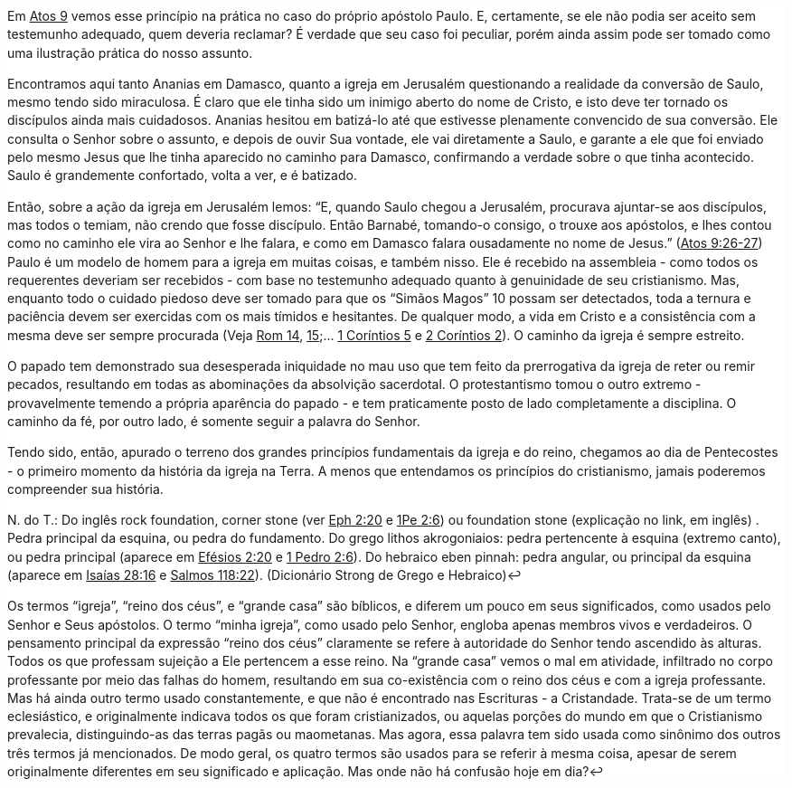 Em [Atos 9](http://mysword.info/b?r=Act_9) vemos esse princípio na prática no caso do próprio apóstolo Paulo. E, certamente, se ele não podia ser aceito sem testemunho adequado, quem deveria reclamar? É verdade que seu caso foi peculiar, porém ainda assim pode ser tomado como uma ilustração prática do nosso assunto.

Encontramos aqui tanto Ananias em Damasco, quanto a igreja em Jerusalém questionando a realidade da conversão de Saulo, mesmo tendo sido miraculosa. É claro que ele tinha sido um inimigo aberto do nome de Cristo, e isto deve ter tornado os discípulos ainda mais cuidadosos. Ananias hesitou em batizá-lo até que estivesse plenamente convencido de sua conversão. Ele consulta o Senhor sobre o assunto, e depois de ouvir Sua vontade, ele vai diretamente a Saulo, e garante a ele que foi enviado pelo mesmo Jesus que lhe tinha aparecido no caminho para Damasco, confirmando a verdade sobre o que tinha acontecido. Saulo é grandemente confortado, volta a ver, e é batizado.

Então, sobre a ação da igreja em Jerusalém lemos: “E, quando Saulo chegou a Jerusalém, procurava ajuntar-se aos discípulos, mas todos o temiam, não crendo que fosse discípulo. Então Barnabé, tomando-o consigo, o trouxe aos apóstolos, e lhes contou como no caminho ele vira ao Senhor e lhe falara, e como em Damasco falara ousadamente no nome de Jesus.” ([Atos 9:26-27](http://mysword.info/b?r=Act_9:26-27)) Paulo é um modelo de homem para a igreja em muitas coisas, e também nisso. Ele é recebido na assembleia - como todos os requerentes deveriam ser recebidos - com base no testemunho adequado quanto à genuinidade de seu cristianismo. Mas, enquanto todo o cuidado piedoso deve ser tomado para que os “Simãos Magos” 10 possam ser detectados, toda a ternura e paciência devem ser exercidas com os mais tímidos e hesitantes. De qualquer modo, a vida em Cristo e a consistência com a mesma deve ser sempre procurada (Veja [Rom 14](http://mysword.info/b?r=Rom_14), [15](http://mysword.info/b?r=Rom_15);... [1 Coríntios 5](http://mysword.info/b?r=1Co_5) e [2 Coríntios 2](http://mysword.info/b?r=2Co_2)). O caminho da igreja é sempre estreito.

O papado tem demonstrado sua desesperada iniquidade no mau uso que tem feito da prerrogativa da igreja de reter ou remir pecados, resultando em todas as abominações da absolvição sacerdotal. O protestantismo tomou o outro extremo - provavelmente temendo a própria aparência do papado - e tem praticamente posto de lado completamente a disciplina. O caminho da fé, por outro lado, é somente seguir a palavra do Senhor.

Tendo sido, então, apurado o terreno dos grandes princípios fundamentais da igreja e do reino, chegamos ao dia de Pentecostes - o primeiro momento da história da igreja na Terra. A menos que entendamos os princípios do cristianismo, jamais poderemos compreender sua história.

N. do T.: Do inglês rock foundation, corner stone (ver [Eph 2:20](http://mysword.info/b?r=Eph_2:20) e [1Pe 2:6](http://mysword.info/b?r=1Pe_2:6)) ou foundation stone (explicação no link, em inglês) . Pedra principal da esquina, ou pedra do fundamento. Do grego lithos akrogoniaios: pedra pertencente à esquina (extremo canto), ou pedra principal (aparece em [Efésios 2:20](http://mysword.info/b?r=Eph_2:20) e [1 Pedro 2:6](http://mysword.info/b?r=1Pe_2:6)). Do hebraico eben pinnah: pedra angular, ou principal da esquina (aparece em [Isaías 28:16](http://mysword.info/b?r=Isa_28:16) e [Salmos 118:22](http://mysword.info/b?r=Psa_118:22)). (Dicionário Strong de Grego e Hebraico)↩

Os termos “igreja”, “reino dos céus”, e “grande casa” são bíblicos, e diferem um pouco em seus significados, como usados pelo Senhor e Seus apóstolos. O termo “minha igreja”, como usado pelo Senhor, engloba apenas membros vivos e verdadeiros. O pensamento principal da expressão “reino dos céus” claramente se refere à autoridade do Senhor tendo ascendido às alturas. Todos os que professam sujeição a Ele pertencem a esse reino. Na “grande casa” vemos o mal em atividade, infiltrado no corpo professante por meio das falhas do homem, resultando em sua co-existência com o reino dos céus e com a igreja professante. Mas há ainda outro termo usado constantemente, e que não é encontrado nas Escrituras - a Cristandade. Trata-se de um termo eclesiástico, e originalmente indicava todos os que foram cristianizados, ou aquelas porções do mundo em que o Cristianismo prevalecia, distinguindo-as das terras pagãs ou maometanas. Mas agora, essa palavra tem sido usada como sinônimo dos outros três termos já mencionados. De modo geral, os quatro termos são usados para se referir à mesma coisa, apesar de serem originalmente diferentes em seu significado e aplicação. Mas onde não há confusão hoje em dia?↩
